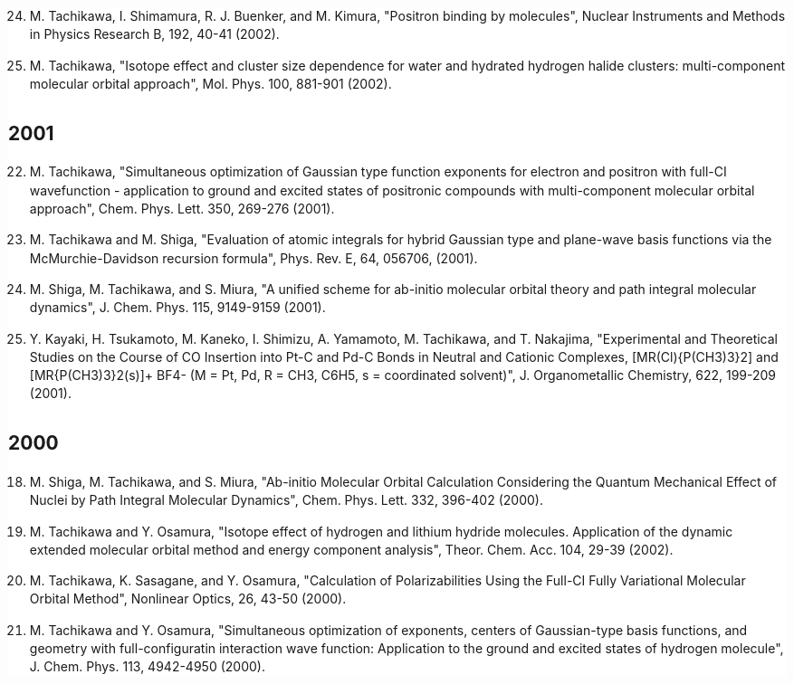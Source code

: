  24. M. Tachikawa, I. Shimamura, R. J. Buenker, and M. Kimura,
     "Positron binding by molecules",
     Nuclear Instruments and Methods in Physics Research B, 192, 40-41 (2002).

 23. M. Tachikawa,
     "Isotope effect and cluster size dependence for water and hydrated hydrogen halide clusters: multi-component molecular orbital approach",
     Mol. Phys. 100, 881-901 (2002).

## 2001

 22. M. Tachikawa,
     "Simultaneous optimization of Gaussian type function exponents for electron and positron with full-CI wavefunction - application to ground and excited states of positronic compounds with multi-component molecular orbital approach",
     Chem. Phys. Lett. 350, 269-276 (2001).

 21. M. Tachikawa and M. Shiga,
     "Evaluation of atomic integrals for hybrid Gaussian type and plane-wave basis functions via the McMurchie-Davidson recursion formula",
     Phys. Rev. E, 64, 056706, (2001).

 20. M. Shiga, M. Tachikawa, and S. Miura,
     "A unified scheme for ab-initio molecular orbital theory and path integral molecular dynamics",
     J. Chem. Phys. 115, 9149-9159 (2001).

 19. Y. Kayaki, H. Tsukamoto, M. Kaneko, I. Shimizu, A. Yamamoto, M. Tachikawa, and T. Nakajima,
     "Experimental and Theoretical Studies on the Course of CO Insertion into Pt-C and Pd-C Bonds in Neutral and Cationic Complexes, [MR(Cl){P(CH3)3}2] and [MR{P(CH3)3}2(s)]+ BF4- (M = Pt, Pd, R = CH3, C6H5, s = coordinated solvent)",
     J. Organometallic Chemistry, 622, 199-209 (2001).

## 2000

 18. M. Shiga, M. Tachikawa, and S. Miura,
     "Ab-initio Molecular Orbital Calculation Considering the Quantum Mechanical Effect of Nuclei by Path Integral Molecular Dynamics",
     Chem. Phys. Lett. 332, 396-402 (2000).

 17. M. Tachikawa and Y. Osamura,
     "Isotope effect of hydrogen and lithium hydride molecules. Application of the dynamic extended molecular orbital method and energy component analysis",
     Theor. Chem. Acc. 104, 29-39 (2002).

 16. M. Tachikawa, K. Sasagane, and Y. Osamura,
     "Calculation of Polarizabilities Using the Full-CI Fully Variational Molecular Orbital Method",
     Nonlinear Optics, 26, 43-50 (2000).

 15. M. Tachikawa and Y. Osamura,
     "Simultaneous optimization of exponents, centers of Gaussian-type basis functions, and geometry with full-configuratin interaction wave function: Application to the ground and excited states of hydrogen molecule",
     J. Chem. Phys. 113, 4942-4950 (2000).
